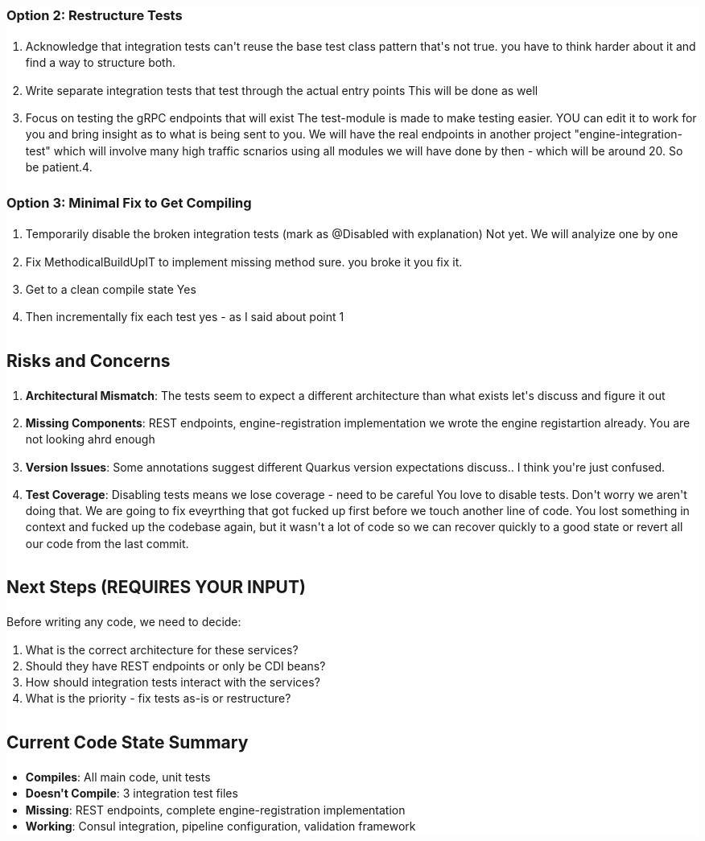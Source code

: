 ### Option 2: Restructure Tests
1. Acknowledge that integration tests can't reuse the base test class pattern
that's not true.  you have to think harder about it and find a way to structure both.

2. Write separate integration tests that test through the actual entry points
This will be done as well

3. Focus on testing the gRPC endpoints that will exist
The test-module is made to make testing easier.  YOU can edit it to work for you and bring insight as to what is being sent to you.  We will have the real endpoints in another project "engine-integration-test" which will involve many high traffic scnarios using all modules we will have done by then - which will be around 20.  So be patient.4. 

### Option 3: Minimal Fix to Get Compiling
1. Temporarily disable the broken integration tests (mark as @Disabled with explanation)
Not yet.  We will analyize one by one

2. Fix MethodicalBuildUpIT to implement missing method
sure. you broke it you fix it.

3. Get to a clean compile state
Yes

4. Then incrementally fix each test
yes - as I said about point 1

## Risks and Concerns

1. **Architectural Mismatch**: The tests seem to expect a different architecture than what exists
let's discuss and figure it out

2. **Missing Components**: REST endpoints, engine-registration implementation
we wrote the engine registartion already.  You are not looking ahrd enough

3. **Version Issues**: Some annotations suggest different Quarkus version expectations
discuss.. I think you're just confused.

4. **Test Coverage**: Disabling tests means we lose coverage - need to be careful
You love to disable tests.  Don't worry we aren't doing that.  We are going to fix eveyrthing that got fucked up first before we touch another line of code.  You lost something in context and fucked up the codebase again, but it wasn't a lot of code so we can recover quickly to a good state or revert all our code from the last commit.



## Next Steps (REQUIRES YOUR INPUT)

Before writing any code, we need to decide:
1. What is the correct architecture for these services?
2. Should they have REST endpoints or only be CDI beans?
3. How should integration tests interact with the services?
4. What is the priority - fix tests as-is or restructure?

## Current Code State Summary

- **Compiles**: All main code, unit tests
- **Doesn't Compile**: 3 integration test files
- **Missing**: REST endpoints, complete engine-registration implementation
- **Working**: Consul integration, pipeline configuration, validation framework